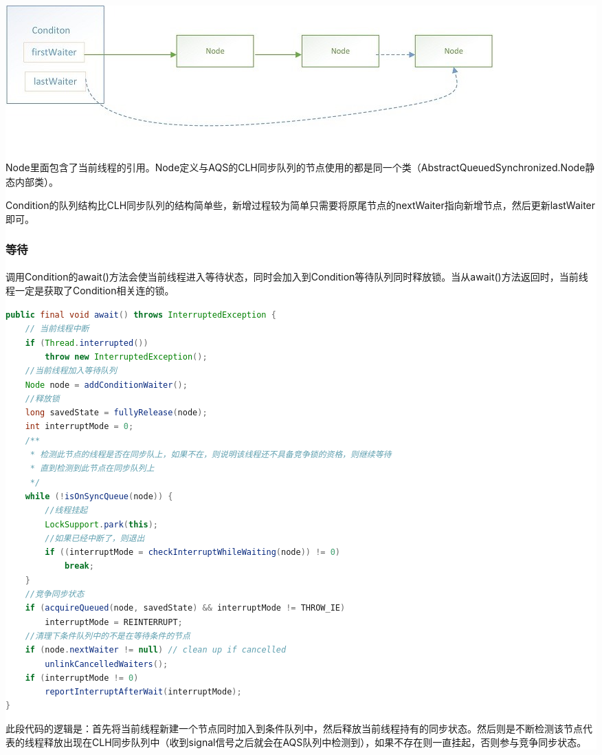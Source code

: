   <img src="img/201702060002.jpg">

  Node里面包含了当前线程的引用。Node定义与AQS的CLH同步队列的节点使用的都是同一个类（AbstractQueuedSynchronized.Node静态内部类）。

  Condition的队列结构比CLH同步队列的结构简单些，新增过程较为简单只需要将原尾节点的nextWaiter指向新增节点，然后更新lastWaiter即可。

### 等待
  调用Condition的await()方法会使当前线程进入等待状态，同时会加入到Condition等待队列同时释放锁。当从await()方法返回时，当前线程一定是获取了Condition相关连的锁。
  ```java
  public final void await() throws InterruptedException {
      // 当前线程中断
      if (Thread.interrupted())
          throw new InterruptedException();
      //当前线程加入等待队列
      Node node = addConditionWaiter();
      //释放锁
      long savedState = fullyRelease(node);
      int interruptMode = 0;
      /**
       * 检测此节点的线程是否在同步队上，如果不在，则说明该线程还不具备竞争锁的资格，则继续等待
       * 直到检测到此节点在同步队列上
       */
      while (!isOnSyncQueue(node)) {
          //线程挂起
          LockSupport.park(this);
          //如果已经中断了，则退出
          if ((interruptMode = checkInterruptWhileWaiting(node)) != 0)
              break;
      }
      //竞争同步状态
      if (acquireQueued(node, savedState) && interruptMode != THROW_IE)
          interruptMode = REINTERRUPT;
      //清理下条件队列中的不是在等待条件的节点
      if (node.nextWaiter != null) // clean up if cancelled
          unlinkCancelledWaiters();
      if (interruptMode != 0)
          reportInterruptAfterWait(interruptMode);
  }
  ```
  此段代码的逻辑是：首先将当前线程新建一个节点同时加入到条件队列中，然后释放当前线程持有的同步状态。然后则是不断检测该节点代表的线程释放出现在CLH同步队列中（收到signal信号之后就会在AQS队列中检测到），如果不存在则一直挂起，否则参与竞争同步状态。
